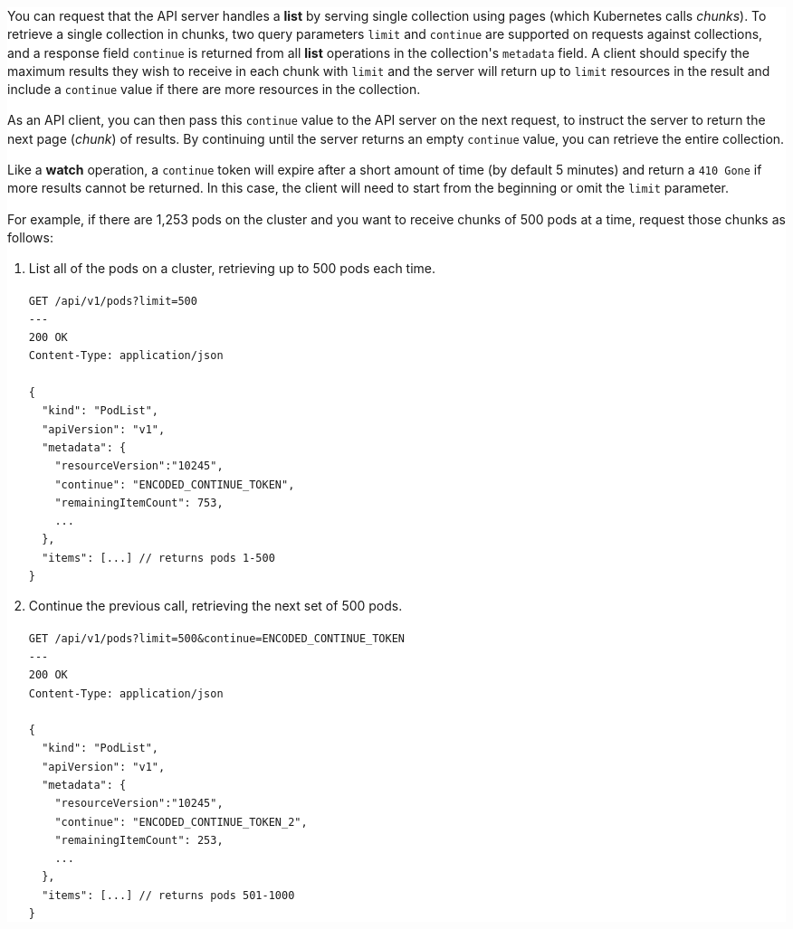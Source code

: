 You can request that the API server handles a **list** by serving single collection
using pages (which Kubernetes calls _chunks_). To retrieve a single collection in
chunks, two query parameters `limit` and `continue` are supported on requests against
collections, and a response field `continue` is returned from all **list** operations
in the collection's `metadata` field. A client should specify the maximum results they
wish to receive in each chunk with `limit` and the server will return up to `limit`
resources in the result and include a `continue` value if there are more resources
in the collection.

As an API client, you can then pass this `continue` value to the API server on the
next request, to instruct the server to return the next page (_chunk_) of results. By
continuing until the server returns an empty `continue` value, you can retrieve the
entire collection.

Like a **watch** operation, a `continue` token will expire after a short amount
of time (by default 5 minutes) and return a `410 Gone` if more results cannot be
returned. In this case, the client will need to start from the beginning or omit the
`limit` parameter.

For example, if there are 1,253 pods on the cluster and you want to receive chunks
of 500 pods at a time, request those chunks as follows:

1. List all of the pods on a cluster, retrieving up to 500 pods each time.

   ```
   GET /api/v1/pods?limit=500
   ---
   200 OK
   Content-Type: application/json

   {
     "kind": "PodList",
     "apiVersion": "v1",
     "metadata": {
       "resourceVersion":"10245",
       "continue": "ENCODED_CONTINUE_TOKEN",
       "remainingItemCount": 753,
       ...
     },
     "items": [...] // returns pods 1-500
   }
   ```

2. Continue the previous call, retrieving the next set of 500 pods.

   ```
   GET /api/v1/pods?limit=500&continue=ENCODED_CONTINUE_TOKEN
   ---
   200 OK
   Content-Type: application/json

   {
     "kind": "PodList",
     "apiVersion": "v1",
     "metadata": {
       "resourceVersion":"10245",
       "continue": "ENCODED_CONTINUE_TOKEN_2",
       "remainingItemCount": 253,
       ...
     },
     "items": [...] // returns pods 501-1000
   }
   ```
